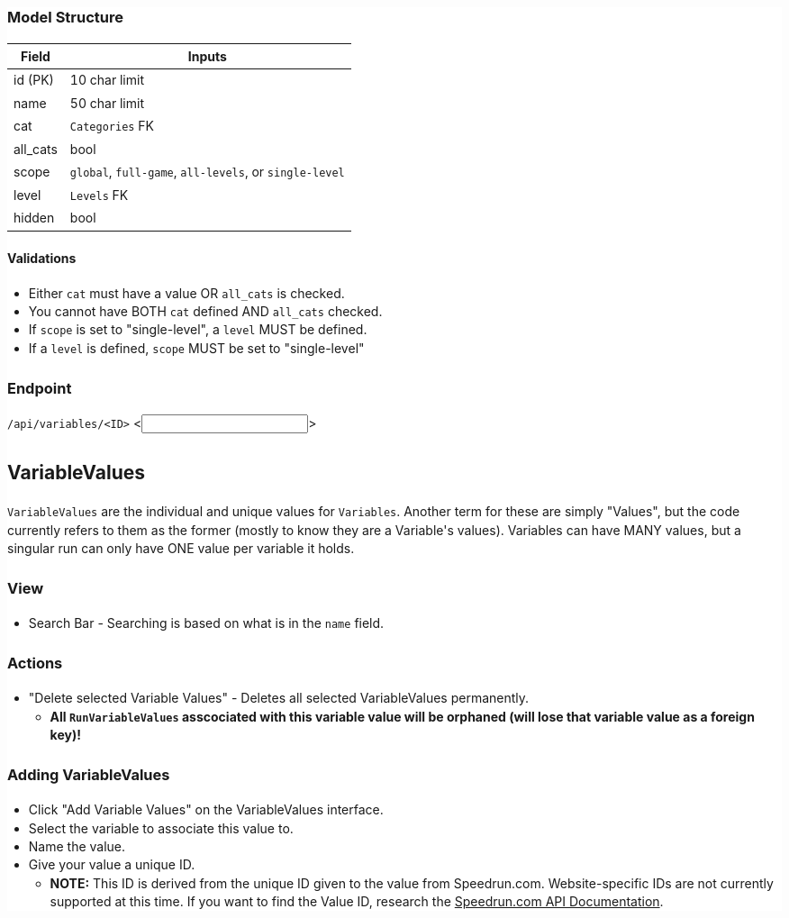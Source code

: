 ### Model Structure
| Field       | Inputs |
| ----------- | ------ |
| id (PK)     | 10 char limit |
| name        | 50 char limit |
| cat         | `Categories` FK |
| all_cats    | bool |
| scope       | `global`, `full-game`, `all-levels`, or `single-level` |
| level       | `Levels` FK |
| hidden      | bool |

#### Validations
-   Either `cat` must have a value OR `all_cats` is checked.
-   You cannot have BOTH `cat` defined AND `all_cats` checked.
-   If `scope` is set to "single-level", a `level` MUST be defined.
-   If a `level` is defined, `scope` MUST be set to "single-level"

### Endpoint
`/api/variables/<ID>`
<<INPUT TO VARIABLES API>>


## VariableValues
`VariableValues` are the individual and unique values for `Variables`. Another term for these are simply "Values", but the code currently refers to them as the former (mostly to know they are a Variable's values). Variables can have MANY values, but a singular run can only have ONE value per variable it holds.

### View
-   Search Bar - Searching is based on what is in the `name` field.

### Actions
-   "Delete selected Variable Values" - Deletes all selected VariableValues permanently.
    -   **All `RunVariableValues` asscociated with this variable value will be orphaned (will lose that variable value as a foreign key)!**

### Adding VariableValues
-   Click "Add Variable Values" on the VariableValues interface.
-   Select the variable to associate this value to.
-   Name the value.
-   Give your value a unique ID.
    -   **NOTE:** This ID is derived from the unique ID given to the value from Speedrun.com. Website-specific IDs are not currently supported at this time. If you want to find the Value ID, research the [Speedrun.com API Documentation](https://github.com/speedruncomorg/api/tree/master/version1).
